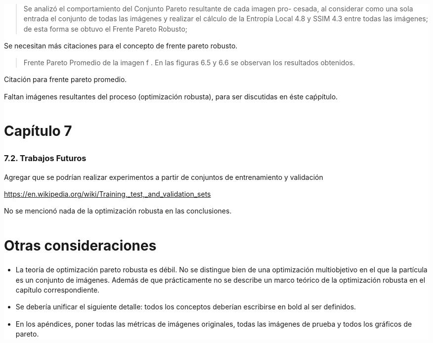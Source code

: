> Se analizó el comportamiento del Conjunto Pareto resultante de cada imagen pro-
cesada, al considerar como una sola entrada el conjunto de todas las imágenes y
realizar el cálculo de la Entropı́a Local 4.8 y SSIM 4.3 entre todas las imágenes;
de esta forma se obtuvo el Frente Pareto Robusto;

Se necesitan más citaciones para el concepto de frente pareto robusto.

> Frente Pareto Promedio de la imagen f . En las figuras 6.5 y 6.6 se observan los
resultados obtenidos.

Citación para frente pareto promedio.

Faltan imágenes resultantes del proceso (optimización robusta), para ser discutidas en éste caṕpítulo. 

# Capítulo 7

### 7.2. Trabajos Futuros

Agregar que se podrían realizar experimentos a partir de conjuntos de entrenamiento y validación 

https://en.wikipedia.org/wiki/Training,_test,_and_validation_sets

No se mencionó nada de la optimización robusta en las conclusiones.


# Otras consideraciones

+ La teoría de optimización pareto robusta es débil. No se distingue bien de una optimización multiobjetivo en el que la partícula es un conjunto de imágenes. Además de que prácticamente no se describe un marco teórico de la optimización robusta en el capítulo correspondiente.

+ Se debería unificar el siguiente detalle: todos los conceptos deberían escribirse en bold al ser definidos.

+ En los apéndices, poner todas las métricas de imágenes originales, todas las imágenes de prueba y todos los gráficos de pareto.


